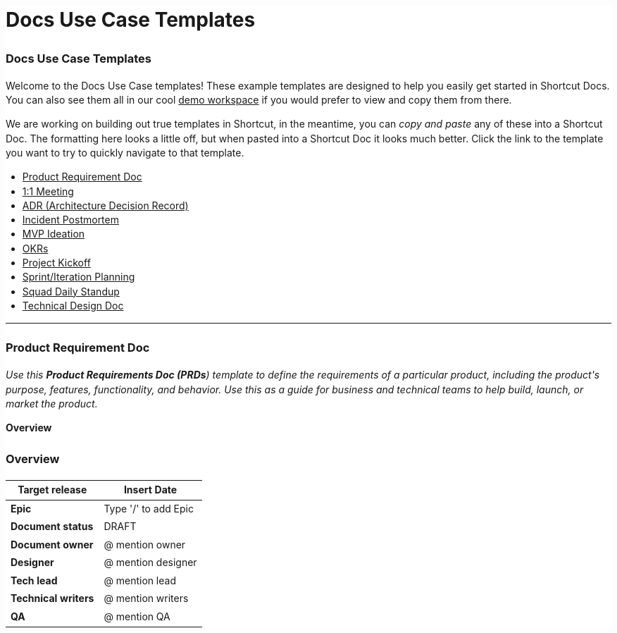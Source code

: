 # Docs Use Case Templates

### Docs Use Case Templates

Welcome to the Docs Use Case templates! These example templates are designed to help you easily get started in Shortcut Docs. You can also see them all in our cool [demo workspace](https://app.shortcut.com/demoorg/write/all-docs) if you would prefer to view and copy them from there.

We are working on building out true templates in Shortcut, in the meantime, you can _copy and paste_ any of these into a Shortcut Doc. The formatting here looks a little off, but when pasted into a Shortcut Doc it looks much better. Click the link to the template you want to try to quickly navigate to that template.

* [Product Requirement Doc](broken-reference)
* [1:1 Meeting](broken-reference)
* [ADR (Architecture Decision Record)](broken-reference)
* [Incident Postmortem](broken-reference)
* [MVP Ideation](broken-reference)
* [OKRs](broken-reference)
* [Project Kickoff](broken-reference)
* [Sprint/Iteration Planning](broken-reference)
* [Squad Daily Standup](broken-reference)
* [Technical Design Doc](broken-reference)

***

### Product Requirement Doc  <a href="#h_01g9dqp0y2tnvvkqcexfj54g17" id="h_01g9dqp0y2tnvvkqcexfj54g17"></a>

_Use this **Product Requirements Doc (PRDs**) template to define the requirements of a particular product, including the product's purpose, features, functionality, and behavior. Use this as a guide for business and technical teams to help build, launch, or market the product._

**Overview**

### Overview

| **Target release**    | Insert Date          |
| --------------------- | -------------------- |
| **Epic**              | Type '/' to add Epic |
| **Document status**   | DRAFT                |
| **Document owner**    | @ mention owner      |
| **Designer**          | @ mention designer   |
| **Tech lead**         | @ mention lead       |
| **Technical writers** | @ mention writers    |
| **QA**                | @ mention QA         |

